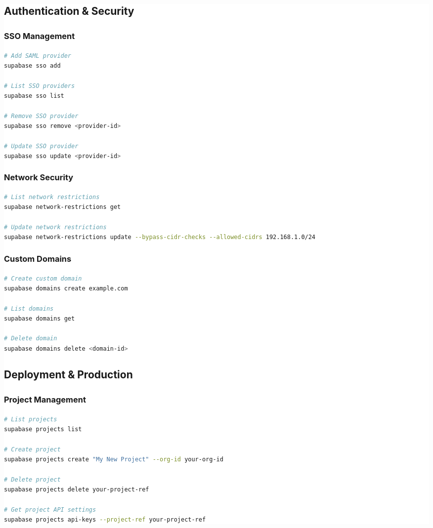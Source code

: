 ## Authentication & Security

### SSO Management
```bash
# Add SAML provider
supabase sso add

# List SSO providers
supabase sso list

# Remove SSO provider
supabase sso remove <provider-id>

# Update SSO provider
supabase sso update <provider-id>
```

### Network Security
```bash
# List network restrictions
supabase network-restrictions get

# Update network restrictions
supabase network-restrictions update --bypass-cidr-checks --allowed-cidrs 192.168.1.0/24
```

### Custom Domains
```bash
# Create custom domain
supabase domains create example.com

# List domains
supabase domains get

# Delete domain
supabase domains delete <domain-id>
```

## Deployment & Production

### Project Management
```bash
# List projects
supabase projects list

# Create project
supabase projects create "My New Project" --org-id your-org-id

# Delete project
supabase projects delete your-project-ref

# Get project API settings
supabase projects api-keys --project-ref your-project-ref
```

